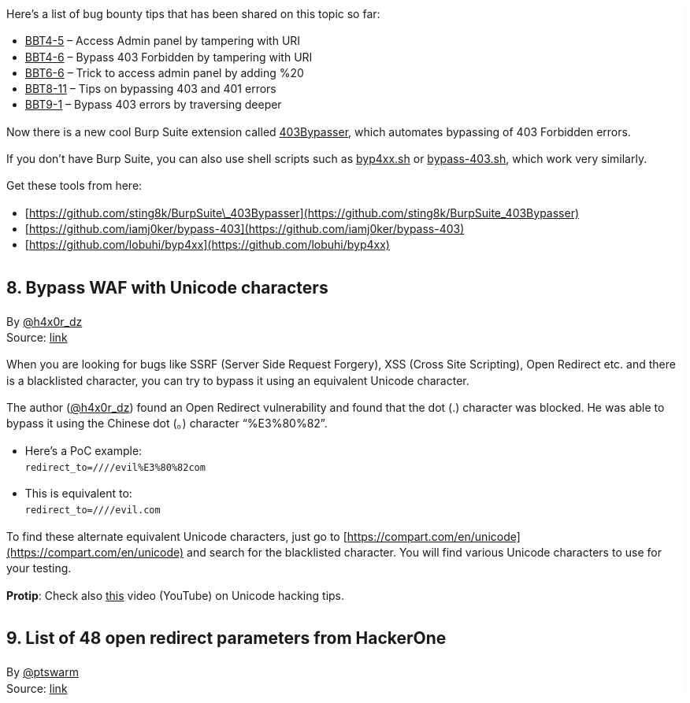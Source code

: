 Here’s a list of bug bounty tips that has been shared on this topic so far:

-   [BBT4-5](https://www.infosecmatter.com/bug-bounty-tips-4-aug-03/#5-access-admin-panel-by-tampering-with-uri) – Access Admin panel by tampering with URI
-   [BBT4-6](https://www.infosecmatter.com/bug-bounty-tips-4-aug-03/#6-bypass-403-forbidden-by-tampering-with-uri) – Bypass 403 Forbidden by tampering with URI
-   [BBT6-6](https://www.infosecmatter.com/bug-bounty-tips-6-sep-07/#6-trick-to-access-admin-panel-by-adding-20) – Trick to access admin panel by adding %20
-   [BBT8-11](https://www.infosecmatter.com/bug-bounty-tips-8-oct-14/#11-tips-on-bypassing-403-and-401-errors) – Tips on bypassing 403 and 401 errors
-   [BBT9-1](https://www.infosecmatter.com/bug-bounty-tips-9-nov-16/#1-bypass-403-errors-by-traversing-deeper) – Bypass 403 errors by traversing deeper

Now there is a new cool Burp Suite extension called [403Bypasser](https://github.com/sting8k/BurpSuite_403Bypasser), which automates bypassing of 403 Forbidden errors.

If you don’t have Burp Suite, you can also use shell scripts such as [byp4xx.sh](https://github.com/lobuhi/byp4xx/) or [bypass-403.sh](https://github.com/iamj0ker/bypass-403), which work very similarly.

Get these tools from here:

-   [https://github.com/sting8k/BurpSuite\_403Bypasser](https://github.com/sting8k/BurpSuite_403Bypasser)
-   [https://github.com/iamj0ker/bypass-403](https://github.com/iamj0ker/bypass-403)
-   [https://github.com/lobuhi/byp4xx](https://github.com/lobuhi/byp4xx)

## 8\. Bypass WAF with Unicode characters

By [@h4x0r\_dz](https://twitter.com/h4x0r_dz)  
Source: [link](https://twitter.com/h4x0r_dz/status/1335880542353559552)

When you are looking for bugs like SSRF (Server Side Request Forgery), XSS (Cross Site Scripting), Open Redirect etc. and there is a blacklisted character, you can try to bypass it using an equivalent Unicode character.

The author ([@h4x0r\_dz](https://twitter.com/h4x0r_dz)) found an Open Redirect vulnerability and found that the dot (.) character was blocked. He was able to bypass it using the Chinese dot (。) character “%E3%80%82”.

-   Here’s a PoC example:  
    `redirect_to=////evil%E3%80%82com`

-   This is equivalent to:  
    `redirect_to=////evil.com`

To find these alternate equivalent Unicode characters, just go to [https://compart.com/en/unicode](https://compart.com/en/unicode) and search for the blacklisted character. You will find various Unicode characters to use for your testing.

**Protip**: Check also [this](https://www.youtube.com/watch?v=f1XCvDCO22U) video (YouTube) on Unicode hacking tips.

## 9\. List of 48 open redirect parameters from HackerOne

By [@ptswarm](https://twitter.com/ptswarm)  
Source: [link](https://twitter.com/ptswarm/status/1333425260218249216)
